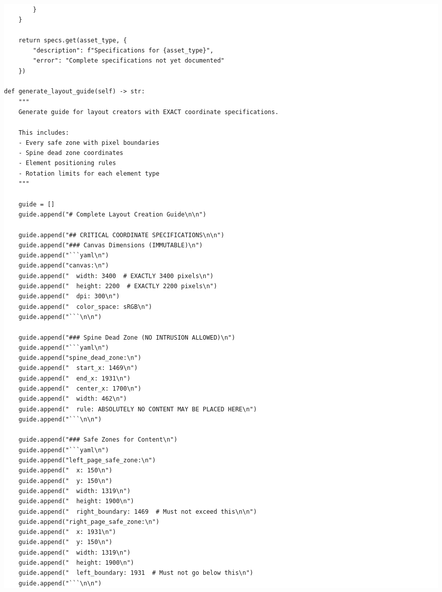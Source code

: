             }
        }
        
        return specs.get(asset_type, {
            "description": f"Specifications for {asset_type}",
            "error": "Complete specifications not yet documented"
        })
    
    def generate_layout_guide(self) -> str:
        """
        Generate guide for layout creators with EXACT coordinate specifications.
        
        This includes:
        - Every safe zone with pixel boundaries
        - Spine dead zone coordinates
        - Element positioning rules
        - Rotation limits for each element type
        """
        
        guide = []
        guide.append("# Complete Layout Creation Guide\n\n")
        
        guide.append("## CRITICAL COORDINATE SPECIFICATIONS\n\n")
        guide.append("### Canvas Dimensions (IMMUTABLE)\n")
        guide.append("```yaml\n")
        guide.append("canvas:\n")
        guide.append("  width: 3400  # EXACTLY 3400 pixels\n")
        guide.append("  height: 2200  # EXACTLY 2200 pixels\n")
        guide.append("  dpi: 300\n")
        guide.append("  color_space: sRGB\n")
        guide.append("```\n\n")
        
        guide.append("### Spine Dead Zone (NO INTRUSION ALLOWED)\n")
        guide.append("```yaml\n")
        guide.append("spine_dead_zone:\n")
        guide.append("  start_x: 1469\n")
        guide.append("  end_x: 1931\n")
        guide.append("  center_x: 1700\n")
        guide.append("  width: 462\n")
        guide.append("  rule: ABSOLUTELY NO CONTENT MAY BE PLACED HERE\n")
        guide.append("```\n\n")
        
        guide.append("### Safe Zones for Content\n")
        guide.append("```yaml\n")
        guide.append("left_page_safe_zone:\n")
        guide.append("  x: 150\n")
        guide.append("  y: 150\n")
        guide.append("  width: 1319\n")
        guide.append("  height: 1900\n")
        guide.append("  right_boundary: 1469  # Must not exceed this\n\n")
        guide.append("right_page_safe_zone:\n")
        guide.append("  x: 1931\n")
        guide.append("  y: 150\n")
        guide.append("  width: 1319\n")
        guide.append("  height: 1900\n")
        guide.append("  left_boundary: 1931  # Must not go below this\n")
        guide.append("```\n\n")
        